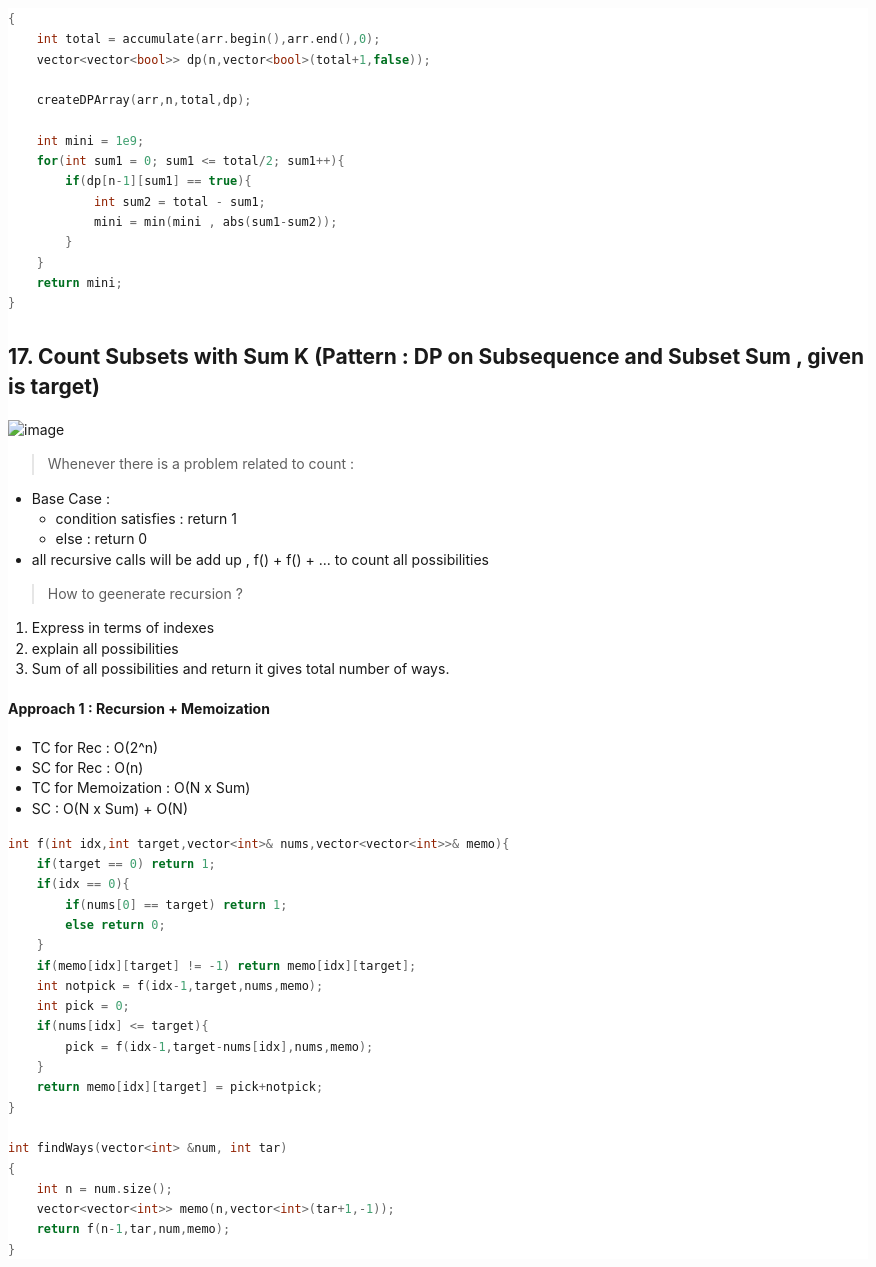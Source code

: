 ```cpp
{
	int total = accumulate(arr.begin(),arr.end(),0);
    vector<vector<bool>> dp(n,vector<bool>(total+1,false));
    
    createDPArray(arr,n,total,dp);
    
    int mini = 1e9;
    for(int sum1 = 0; sum1 <= total/2; sum1++){
        if(dp[n-1][sum1] == true){
            int sum2 = total - sum1;
            mini = min(mini , abs(sum1-sum2));
        }
    }
    return mini;
}
```

## 17. Count Subsets with Sum K (Pattern : DP on Subsequence and Subset Sum , given is target)

![image](https://user-images.githubusercontent.com/35686407/177265006-29856c3d-a9ff-490e-ab3e-c927ec830f72.png)

> Whenever there is a problem related to count :

- Base Case :
    - condition satisfies : return 1
    - else : return 0
- all recursive calls will be add up , f() + f() + ... to count all possibilities

> How to geenerate recursion ?

1. Express in terms of indexes
2. explain all possibilities
3. Sum of all possibilities and return it gives total number of ways.

#### Approach 1 : Recursion + Memoization
- TC for Rec : O(2^n)
- SC for Rec : O(n)
- TC for Memoization : O(N x Sum)
- SC : O(N x Sum) + O(N)

```cpp
int f(int idx,int target,vector<int>& nums,vector<vector<int>>& memo){
    if(target == 0) return 1;
    if(idx == 0){
        if(nums[0] == target) return 1;
        else return 0;
    }
    if(memo[idx][target] != -1) return memo[idx][target];
    int notpick = f(idx-1,target,nums,memo);
    int pick = 0;
    if(nums[idx] <= target){
        pick = f(idx-1,target-nums[idx],nums,memo);
    }
    return memo[idx][target] = pick+notpick;
}

int findWays(vector<int> &num, int tar)
{
    int n = num.size();
    vector<vector<int>> memo(n,vector<int>(tar+1,-1));
    return f(n-1,tar,num,memo);
}
```
